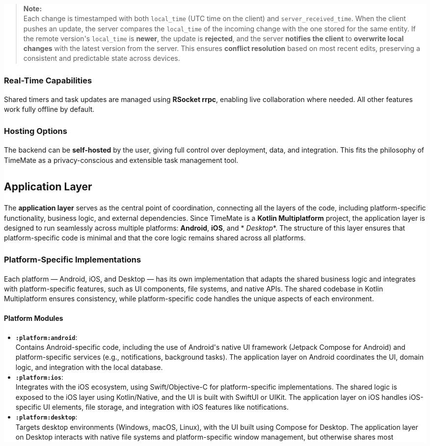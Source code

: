 > **Note:**  
> Each change is timestamped with both `local_time` (UTC time on the client) and `server_received_time`. When the client
> pushes an update, the server compares the `local_time` of the incoming change with the one stored for the same entity.
> If the remote version's `local_time` is **newer**, the update is **rejected**, and the server **notifies the client** to
**overwrite local changes** with the latest version from the server. This ensures **conflict resolution** based on most
> recent edits, preserving a consistent and predictable state across devices.

### Real-Time Capabilities

Shared timers and task updates are managed using **RSocket rrpc**, enabling live collaboration where needed. All other
features work fully offline by default.

### Hosting Options

The backend can be **self-hosted** by the user, giving full control over deployment, data, and integration. This fits
the philosophy of TimeMate as a privacy-conscious and extensible task management tool.

## Application Layer

The **application layer** serves as the central point of coordination, connecting all the layers of the code, including
platform-specific functionality, business logic, and external dependencies. Since TimeMate is a **Kotlin Multiplatform**
project, the application layer is designed to run seamlessly across multiple platforms: **Android**, **iOS**, and *
*Desktop**. The structure of this layer ensures that platform-specific code is minimal and that the core logic remains
shared across all platforms.

### Platform-Specific Implementations

Each platform — Android, iOS, and Desktop — has its own implementation that adapts the shared business logic and
integrates with platform-specific features, such as UI components, file systems, and native APIs. The shared codebase in
Kotlin Multiplatform ensures consistency, while platform-specific code handles the unique aspects of each environment.

#### Platform Modules

- **`:platform:android`**:  
  Contains Android-specific code, including the use of Android's native UI framework (Jetpack Compose for Android) and
  platform-specific services (e.g., notifications, background tasks). The application layer on Android coordinates the
  UI, domain logic, and integration with the local database.
- **`:platform:ios`**:  
  Integrates with the iOS ecosystem, using Swift/Objective-C for platform-specific implementations. The shared logic is
  exposed to the iOS layer using Kotlin/Native, and the UI is built with SwiftUI or UIKit. The application layer on iOS
  handles iOS-specific UI elements, file storage, and integration with iOS features like notifications.
- **`:platform:desktop`**:  
  Targets desktop environments (Windows, macOS, Linux), with the UI built using Compose for Desktop. The application
  layer on Desktop interacts with native file systems and platform-specific window management, but otherwise shares most